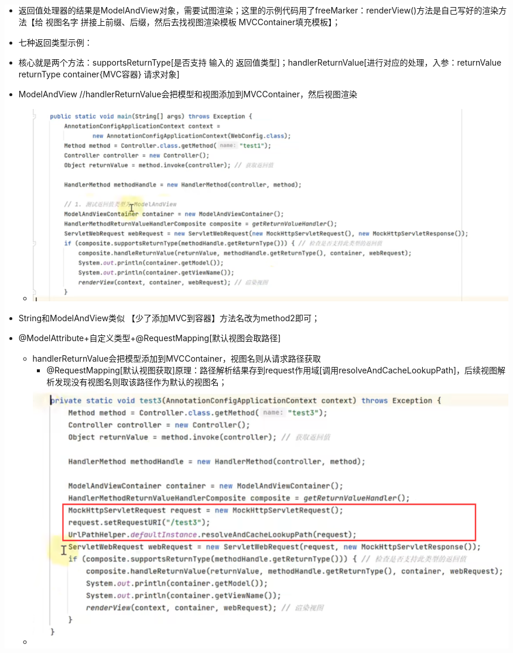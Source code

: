 - 返回值处理器的结果是ModelAndView对象，需要试图渲染；这里的示例代码用了freeMarker：renderView()方法是自己写好的渲染方法【给 视图名字 拼接上前缀、后缀，然后去找视图渲染模板  MVCContainer填充模板】；

- 七种返回类型示例：

- 核心就是两个方法：supportsReturnType[是否支持 输入的  返回值类型]；handlerReturnValue[进行对应的处理，入参：returnValue  returnType container{MVC容器}  请求对象]

- ModelAndView  //handlerReturnValue会把模型和视图添加到MVCContainer，然后视图渲染
  - ![image-20230618125215217](spring原理mac-photos/image-20230618125215217.png)

- String和ModelAndView类似  【少了添加MVC到容器】方法名改为method2即可；

- @ModelAttribute+自定义类型+@RequestMapping[默认视图会取路径]
  - handlerReturnValue会把模型添加到MVCContainer，视图名则从请求路径获取
    - @RequestMapping[默认视图获取]原理：路径解析结果存到request作用域[调用resolveAndCacheLookupPath]，后续视图解析发现没有视图名则取该路径作为默认的视图名；
  - ![image-20230619234244698](spring原理mac-photos/image-20230619234244698.png)
